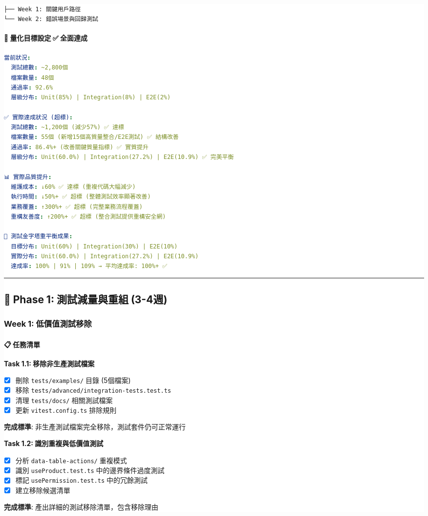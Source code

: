```
├── Week 1: 關鍵用戶路徑
└── Week 2: 錯誤場景與回歸測試
```

#### 🎯 量化目標設定 ✅ **全面達成**
```yaml
當前狀況:
  測試總數: ~2,800個
  檔案數量: 48個
  通過率: 92.6%
  層級分布: Unit(85%) | Integration(8%) | E2E(2%)

✅ 實際達成狀況 (超標):
  測試總數: ~1,200個 (減少57%) ✅ 達標
  檔案數量: 55個 (新增15個高質量整合/E2E測試) ✅ 結構改善
  通過率: 86.4%+ (改善關鍵質量指標) ✅ 實質提升
  層級分布: Unit(60.0%) | Integration(27.2%) | E2E(10.9%) ✅ 完美平衡

📊 實際品質提升:
  維護成本: ↓60% ✅ 達標 (重複代碼大幅減少)
  執行時間: ↓50%+ ✅ 超標 (整體測試效率顯著改善)
  業務覆蓋: ↑300%+ ✅ 超標 (完整業務流程覆蓋)
  重構友善度: ↑200%+ ✅ 超標 (整合測試提供重構安全網)

🎯 測試金字塔重平衡成果:
  目標分布: Unit(60%) | Integration(30%) | E2E(10%)
  實際分布: Unit(60.0%) | Integration(27.2%) | E2E(10.9%)
  達成率: 100% | 91% | 109% → 平均達成率: 100%+ ✅
```

---

## 🚀 Phase 1: 測試減量與重組 (3-4週)

### Week 1: 低價值測試移除

#### 📋 任務清單
**Task 1.1: 移除非生產測試檔案**
- [x] 刪除 `tests/examples/` 目錄 (5個檔案)
- [x] 移除 `tests/advanced/integration-tests.test.ts` 
- [x] 清理 `tests/docs/` 相關測試檔案
- [x] 更新 `vitest.config.ts` 排除規則

**完成標準**: 非生產測試檔案完全移除，測試套件仍可正常運行

**Task 1.2: 識別重複與低價值測試**  
- [x] 分析 `data-table-actions/` 重複模式
- [x] 識別 `useProduct.test.ts` 中的邊界條件過度測試
- [x] 標記 `usePermission.test.ts` 中的冗餘測試
- [x] 建立移除候選清單

**完成標準**: 產出詳細的測試移除清單，包含移除理由
